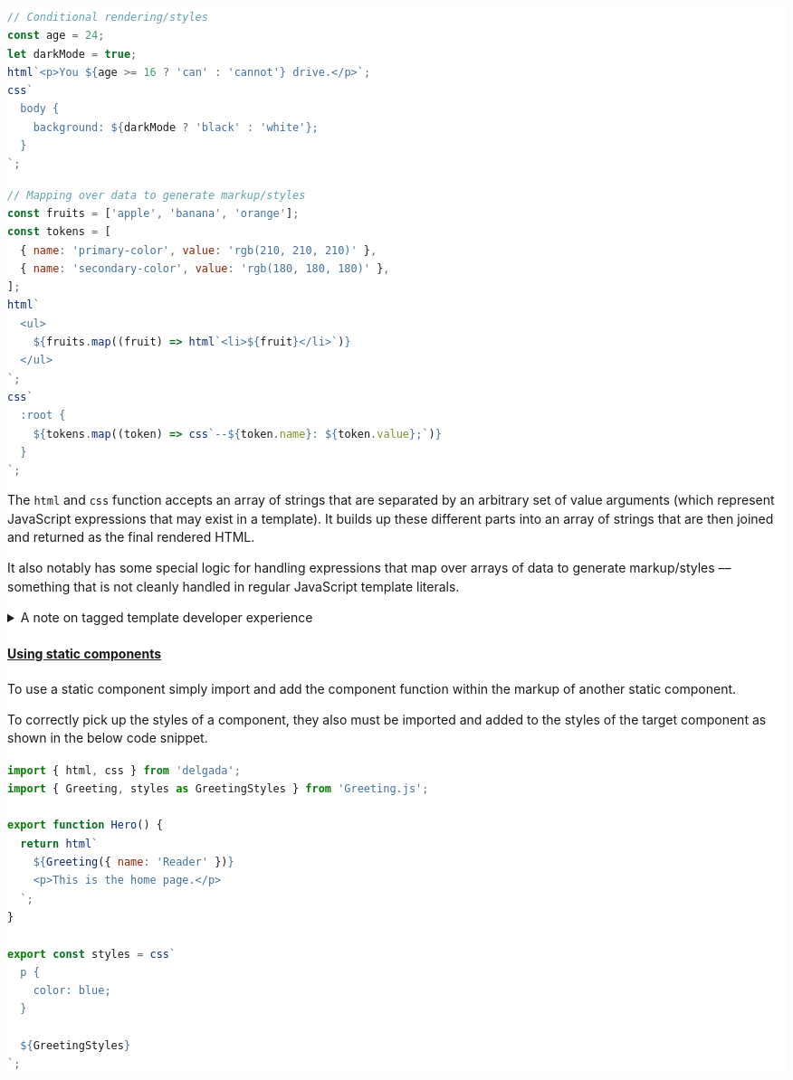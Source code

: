 ```js
// Conditional rendering/styles
const age = 24;
let darkMode = true;
html`<p>You ${age >= 16 ? 'can' : 'cannot'} drive.</p>`;
css`
  body {
    background: ${darkMode ? 'black' : 'white'};
  }
`;
```

```js
// Mapping over data to generate markup/styles
const fruits = ['apple', 'banana', 'orange'];
const tokens = [
  { name: 'primary-color', value: 'rgb(210, 210, 210)' },
  { name: 'secondary-color', value: 'rgb(180, 180, 180)' },
];
html`
  <ul>
    ${fruits.map((fruit) => html`<li>${fruit}</li>`)}
  </ul>
`;
css`
  :root {
    ${tokens.map((token) => css`--${token.name}: ${token.value};`)}
  }
`;
```

The `html` and `css` function accepts an array of strings that are separated by an arbitrary set of value arguments (which represent JavaScript expressions that may exist in a template). It builds up these different parts into an array of strings that are then joined and returned as the final rendered HTML.

It also notably has some special logic for handling expressions that map over arrays of data to generate markup/styles –– something that is not cleanly handled in regular JavaScript template literals.

<details><summary>A note on tagged template developer experience</summary></details>

#### [Using static components](#using-static-components)

To use a static component simply import and add the component function within the markup of another static component.

To correctly pick up the styles of a component, they also must be imported and added to the styles of the target component as shown in the below code snippet.

```js
import { html, css } from 'delgada';
import { Greeting, styles as GreetingStyles } from 'Greeting.js';

export function Hero() {
  return html`
    ${Greeting({ name: 'Reader' })}
    <p>This is the home page.</p>
  `;
}

export const styles = css`
  p {
    color: blue;
  }

  ${GreetingStyles}
`;
```